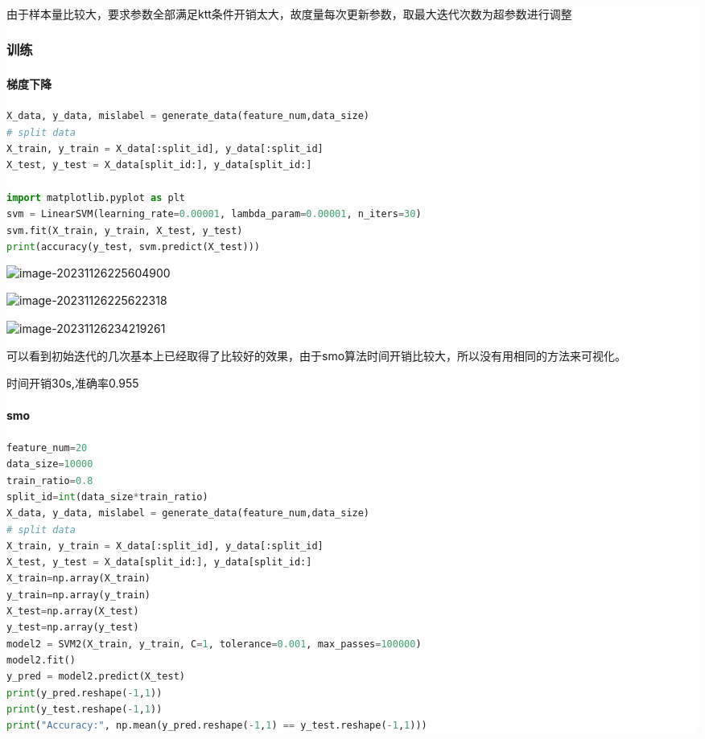 ```python
```

由于样本量比较大，要求参数全部满足ktt条件开销太大，故度量每次更新参数，取最大迭代次数为超参数进行调整

### 训练

#### 梯度下降

```python
X_data, y_data, mislabel = generate_data(feature_num,data_size)
# split data
X_train, y_train = X_data[:split_id], y_data[:split_id]
X_test, y_test = X_data[split_id:], y_data[split_id:]

import matplotlib.pyplot as plt
svm = LinearSVM(learning_rate=0.00001, lambda_param=0.00001, n_iters=30)
svm.fit(X_train, y_train, X_test, y_test)
print(accuracy(y_test, svm.predict(X_test)))
```

![image-20231126225604900](C:\Users\yiyi0369\AppData\Roaming\Typora\typora-user-images\image-20231126225604900.png)

![image-20231126225622318](C:\Users\yiyi0369\AppData\Roaming\Typora\typora-user-images\image-20231126225622318.png)

![image-20231126234219261](C:\Users\yiyi0369\AppData\Roaming\Typora\typora-user-images\image-20231126234219261.png)

可以看到初始迭代的几次基本上已经取得了比较好的效果，由于smo算法时间开销比较大，所以没有用相同的方法来可视化。

时间开销30s,准确率0.955

#### smo

```python
feature_num=20
data_size=10000
train_ratio=0.8
split_id=int(data_size*train_ratio)
X_data, y_data, mislabel = generate_data(feature_num,data_size)
# split data
X_train, y_train = X_data[:split_id], y_data[:split_id]
X_test, y_test = X_data[split_id:], y_data[split_id:]
X_train=np.array(X_train)
y_train=np.array(y_train)
X_test=np.array(X_test)
y_test=np.array(y_test)
model2 = SVM2(X_train, y_train, C=1, tolerance=0.001, max_passes=100000)
model2.fit()
y_pred = model2.predict(X_test)
print(y_pred.reshape(-1,1))
print(y_test.reshape(-1,1))
print("Accuracy:", np.mean(y_pred.reshape(-1,1) == y_test.reshape(-1,1)))
```
